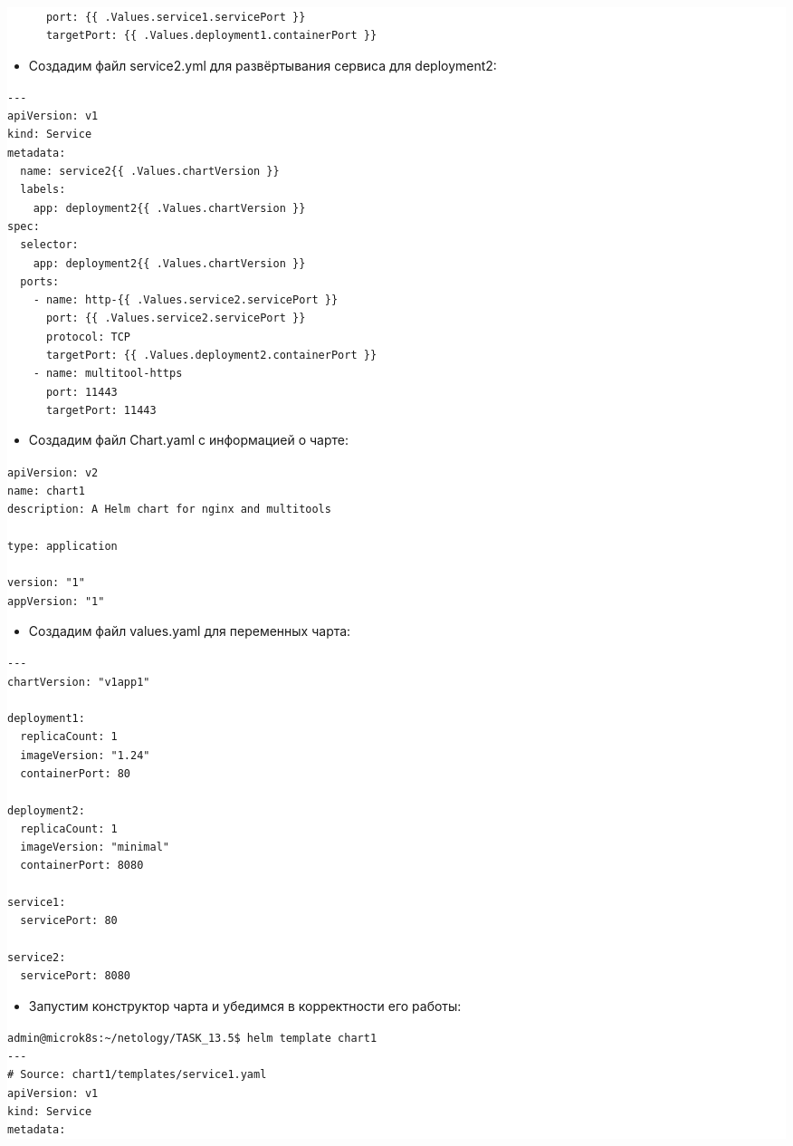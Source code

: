 ```
      port: {{ .Values.service1.servicePort }}
      targetPort: {{ .Values.deployment1.containerPort }}
```
* Создадим файл service2.yml для развёртывания сервиса для deployment2:
```
---
apiVersion: v1
kind: Service
metadata:
  name: service2{{ .Values.chartVersion }}
  labels:
    app: deployment2{{ .Values.chartVersion }}
spec:
  selector:
    app: deployment2{{ .Values.chartVersion }}
  ports:
    - name: http-{{ .Values.service2.servicePort }}
      port: {{ .Values.service2.servicePort }}
      protocol: TCP
      targetPort: {{ .Values.deployment2.containerPort }}
    - name: multitool-https
      port: 11443
      targetPort: 11443
```
* Создадим файл Chart.yaml c информацией о чарте:
```
apiVersion: v2
name: chart1
description: A Helm chart for nginx and multitools

type: application

version: "1"
appVersion: "1"
```
* Создадим файл values.yaml для переменных чарта:
```
---
chartVersion: "v1app1"

deployment1:
  replicaCount: 1
  imageVersion: "1.24"
  containerPort: 80

deployment2:
  replicaCount: 1
  imageVersion: "minimal"
  containerPort: 8080

service1:
  servicePort: 80

service2:
  servicePort: 8080
```
* Запустим конструктор чарта и убедимся в корректности его работы:
```
admin@microk8s:~/netology/TASK_13.5$ helm template chart1
---
# Source: chart1/templates/service1.yaml
apiVersion: v1
kind: Service
metadata:
```